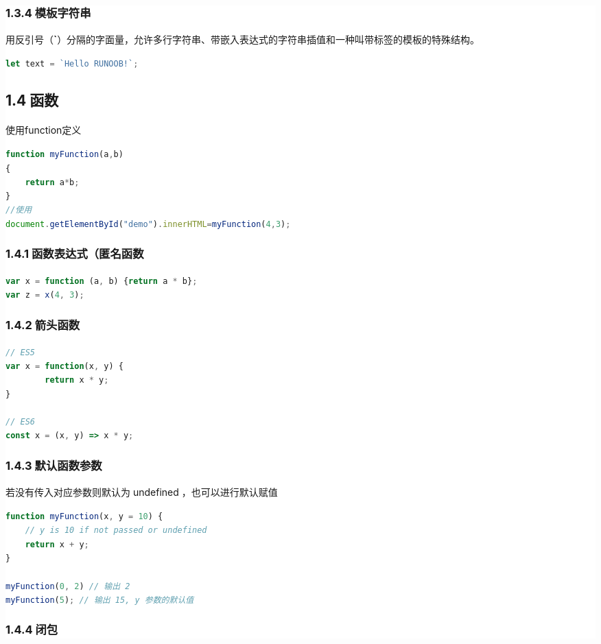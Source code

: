 ### 1.3.4 模板字符串

用反引号（**`**）分隔的字面量，允许多行字符串、带嵌入表达式的字符串插值和一种叫带标签的模板的特殊结构。

```javascript
let text = `Hello RUNOOB!`;
```

## 1.4 函数

使用function定义

```javascript
function myFunction(a,b)
{
    return a*b;
}
//使用
document.getElementById("demo").innerHTML=myFunction(4,3);
```

### 1.4.1 函数表达式（匿名函数

```javascript
var x = function (a, b) {return a * b};
var z = x(4, 3);
```

### 1.4.2 箭头函数

```javascript
// ES5
var x = function(x, y) {
        return x * y;
}

// ES6
const x = (x, y) => x * y;
```

### 1.4.3 默认函数参数

若没有传入对应参数则默认为 undefined ，也可以进行默认赋值

```javascript
function myFunction(x, y = 10) {
    // y is 10 if not passed or undefined
    return x + y;
}

myFunction(0, 2) // 输出 2
myFunction(5); // 输出 15, y 参数的默认值
```

### 1.4.4 闭包
